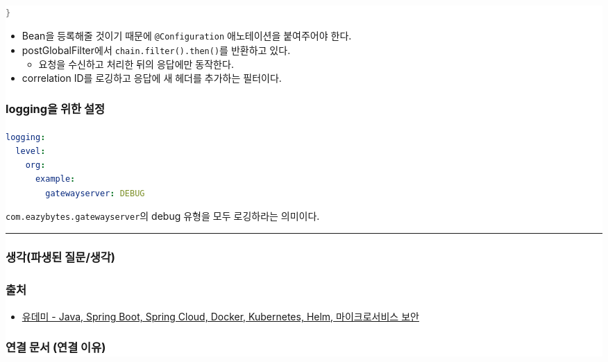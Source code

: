 ```java
}
```
- Bean을 등록해줄 것이기 때문에 `@Configuration` 애노테이션을 붙여주어야 한다.
- postGlobalFilter에서 `chain.filter().then()`를 반환하고 있다.
	- 요청을 수신하고 처리한 뒤의 응답에만 동작한다.
- correlation ID를 로깅하고 응답에 새 헤더를 추가하는 필터이다.
### logging을 위한 설정
```yaml
logging:
  level:
    org:
      example:
        gatewayserver: DEBUG
```
`com.eazybytes.gatewayserver`의 debug 유형을 모두 로깅하라는 의미이다.


---
### 생각(파생된 질문/생각)

### 출처
- [유데미 - Java, Spring Boot, Spring Cloud, Docker, Kubernetes, Helm, 마이크로서비스 보안](https://www.udemy.com/course/master-microservices-with-springboot-docker-kubernetes-korean/)

### 연결 문서 (연결 이유)
